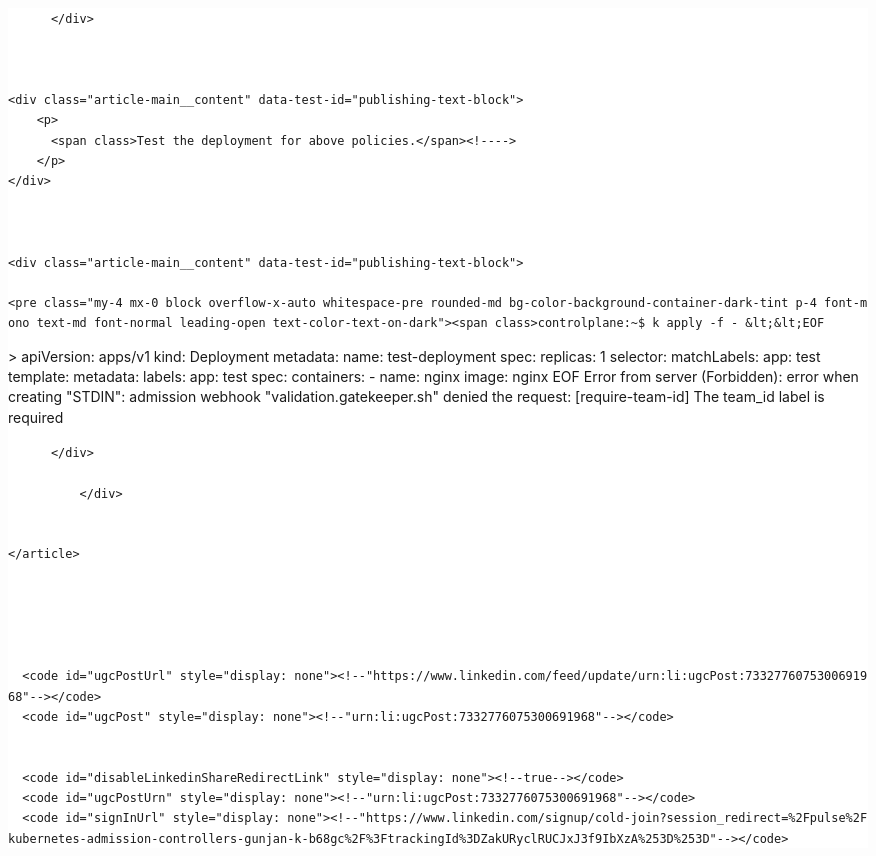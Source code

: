           </div>
  
                  

    <div class="article-main__content" data-test-id="publishing-text-block">
        <p>
          <span class>Test the deployment for above policies.</span><!---->
        </p>
    </div>
  
                  

    <div class="article-main__content" data-test-id="publishing-text-block">
        
    <pre class="my-4 mx-0 block overflow-x-auto whitespace-pre rounded-md bg-color-background-container-dark-tint p-4 font-mono text-md font-normal leading-open text-color-text-on-dark"><span class>controlplane:~$ k apply -f - &lt;&lt;EOF
&gt;    apiVersion: apps/v1
   kind: Deployment
   metadata:
     name: test-deployment
   spec:
     replicas: 1
     selector:
       matchLabels:
         app: test
     template:
       metadata:
         labels:
           app: test
       spec:
         containers:
         - name: nginx
           image: nginx
EOF
Error from server (Forbidden): error when creating "STDIN": admission webhook "validation.gatekeeper.sh" denied the request: [require-team-id] The team_id label is required        </span></pre>
  
          </div>
  
              </div>
          
  
    </article>
  
            
    
    

      <code id="ugcPostUrl" style="display: none"><!--"https://www.linkedin.com/feed/update/urn:li:ugcPost:7332776075300691968"--></code>
      <code id="ugcPost" style="display: none"><!--"urn:li:ugcPost:7332776075300691968"--></code>
      
    
      <code id="disableLinkedinShareRedirectLink" style="display: none"><!--true--></code>
      <code id="ugcPostUrn" style="display: none"><!--"urn:li:ugcPost:7332776075300691968"--></code>
      <code id="signInUrl" style="display: none"><!--"https://www.linkedin.com/signup/cold-join?session_redirect=%2Fpulse%2Fkubernetes-admission-controllers-gunjan-k-b68gc%2F%3FtrackingId%3DZakURyclRUCJxJ3f9IbXzA%253D%253D"--></code>
